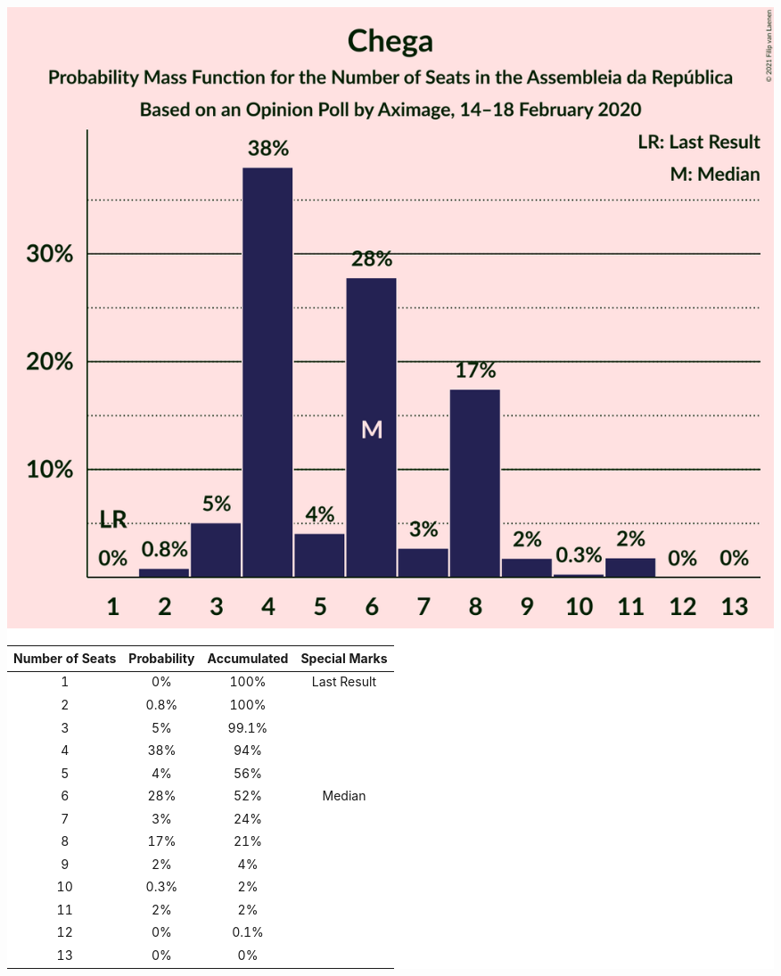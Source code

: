 ![Graph with seats probability mass function not yet produced](2020-02-18-Aximage-seats-pmf-chega.png "Seats Probability Mass Function")

| Number of Seats | Probability | Accumulated | Special Marks |
|:---------------:|:-----------:|:-----------:|:-------------:|
| 1 | 0% | 100% | Last Result |
| 2 | 0.8% | 100% |  |
| 3 | 5% | 99.1% |  |
| 4 | 38% | 94% |  |
| 5 | 4% | 56% |  |
| 6 | 28% | 52% | Median |
| 7 | 3% | 24% |  |
| 8 | 17% | 21% |  |
| 9 | 2% | 4% |  |
| 10 | 0.3% | 2% |  |
| 11 | 2% | 2% |  |
| 12 | 0% | 0.1% |  |
| 13 | 0% | 0% |  |
